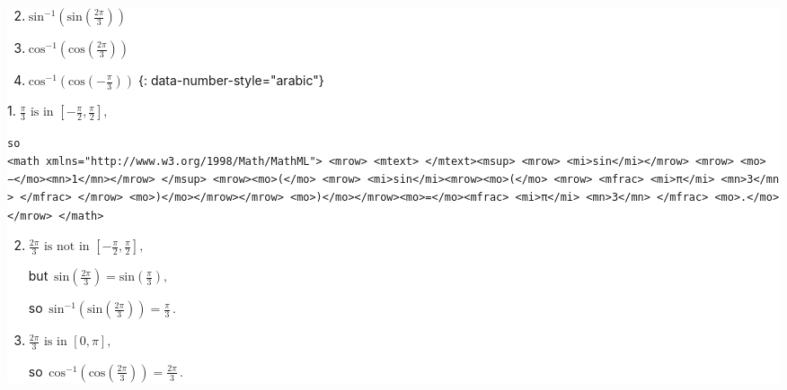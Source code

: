 2.  <math xmlns="http://www.w3.org/1998/Math/MathML"> <mrow> <msup> <mrow> <mi>sin</mi></mrow> <mrow> <mo>−</mo><mn>1</mn></mrow> </msup> <mrow><mo>(</mo> <mrow> <mi>sin</mi><mrow><mo>(</mo> <mrow> <mfrac> <mrow> <mn>2</mn><mi>π</mi></mrow> <mn>3</mn> </mfrac> </mrow> <mo>)</mo></mrow></mrow> <mo>)</mo></mrow></mrow> </math>

3.  <math xmlns="http://www.w3.org/1998/Math/MathML"> <mrow> <msup> <mrow> <mi>cos</mi></mrow> <mrow> <mo>−</mo><mn>1</mn></mrow> </msup> <mrow><mo>(</mo> <mrow> <mi>cos</mi><mrow><mo>(</mo> <mrow> <mfrac> <mrow> <mn>2</mn><mi>π</mi></mrow> <mn>3</mn> </mfrac> </mrow> <mo>)</mo></mrow></mrow> <mo>)</mo></mrow></mrow> </math>

4.  <math xmlns="http://www.w3.org/1998/Math/MathML"> <mrow> <msup> <mrow> <mi>cos</mi></mrow> <mrow> <mo>−</mo><mn>1</mn></mrow> </msup> <mrow><mo>(</mo> <mrow> <mi>cos</mi><mrow><mo>(</mo> <mrow> <mo>−</mo><mfrac> <mi>π</mi> <mn>3</mn> </mfrac> </mrow> <mo>)</mo></mrow></mrow> <mo>)</mo></mrow></mrow> </math>
{: data-number-style="arabic"}

</div>
<div data-type="solution" markdown="1">
1.  <math xmlns="http://www.w3.org/1998/Math/MathML"> <mrow> <mfrac> <mi>π</mi> <mn>3</mn> </mfrac> <mtext> is in </mtext><mrow><mo>[</mo> <mrow> <mo>−</mo><mfrac> <mi>π</mi> <mn>2</mn> </mfrac> <mo>,</mo><mfrac> <mi>π</mi> <mn>2</mn> </mfrac> </mrow> <mo>]</mo></mrow><mo>,</mo><mtext> </mtext></mrow> </math>
    
    so
    <math xmlns="http://www.w3.org/1998/Math/MathML"> <mrow> <mtext> </mtext><msup> <mrow> <mi>sin</mi></mrow> <mrow> <mo>−</mo><mn>1</mn></mrow> </msup> <mrow><mo>(</mo> <mrow> <mi>sin</mi><mrow><mo>(</mo> <mrow> <mfrac> <mi>π</mi> <mn>3</mn> </mfrac> </mrow> <mo>)</mo></mrow></mrow> <mo>)</mo></mrow><mo>=</mo><mfrac> <mi>π</mi> <mn>3</mn> </mfrac> <mo>.</mo></mrow> </math>

2.  <math xmlns="http://www.w3.org/1998/Math/MathML"> <mrow> <mfrac> <mrow> <mn>2</mn><mi>π</mi></mrow> <mn>3</mn> </mfrac> <mtext> is not in </mtext><mrow><mo>[</mo> <mrow> <mo>−</mo><mfrac> <mi>π</mi> <mn>2</mn> </mfrac> <mo>,</mo><mfrac> <mi>π</mi> <mn>2</mn> </mfrac> </mrow> <mo>]</mo></mrow><mo>,</mo><mtext> </mtext></mrow> </math>
    
    but
    <math xmlns="http://www.w3.org/1998/Math/MathML"> <mrow> <mtext> </mtext><mi>sin</mi><mrow><mo>(</mo> <mrow> <mfrac> <mrow> <mn>2</mn><mi>π</mi></mrow> <mn>3</mn> </mfrac> </mrow> <mo>)</mo></mrow><mo>=</mo><mi>sin</mi><mrow><mo>(</mo> <mrow> <mfrac> <mi>π</mi> <mn>3</mn> </mfrac> </mrow> <mo>)</mo></mrow><mo>,</mo><mtext> </mtext></mrow> </math>
    
    so
    <math xmlns="http://www.w3.org/1998/Math/MathML"> <mrow> <mtext> </mtext><msup> <mrow> <mi>sin</mi></mrow> <mrow> <mo>−</mo><mn>1</mn></mrow> </msup> <mrow><mo>(</mo> <mrow> <mi>sin</mi><mrow><mo>(</mo> <mrow> <mfrac> <mrow> <mn>2</mn><mi>π</mi></mrow> <mn>3</mn> </mfrac> </mrow> <mo>)</mo></mrow></mrow> <mo>)</mo></mrow><mo>=</mo><mfrac> <mi>π</mi> <mn>3</mn> </mfrac> <mo>.</mo></mrow> </math>

3.  <math xmlns="http://www.w3.org/1998/Math/MathML"> <mrow> <mfrac> <mrow> <mn>2</mn><mi>π</mi></mrow> <mn>3</mn> </mfrac> <mtext> is in </mtext><mrow><mo>[</mo> <mrow> <mn>0</mn><mo>,</mo><mi>π</mi></mrow> <mo>]</mo></mrow><mo>,</mo><mtext> </mtext></mrow> </math>
    
    so
    <math xmlns="http://www.w3.org/1998/Math/MathML"> <mrow> <mtext> </mtext><msup> <mrow> <mi>cos</mi></mrow> <mrow> <mo>−</mo><mn>1</mn></mrow> </msup> <mrow><mo>(</mo> <mrow> <mi>cos</mi><mrow><mo>(</mo> <mrow> <mfrac> <mrow> <mn>2</mn><mi>π</mi></mrow> <mn>3</mn> </mfrac> </mrow> <mo>)</mo></mrow></mrow> <mo>)</mo></mrow><mo>=</mo><mfrac> <mrow> <mn>2</mn><mi>π</mi></mrow> <mn>3</mn> </mfrac> <mo>.</mo></mrow> </math>
